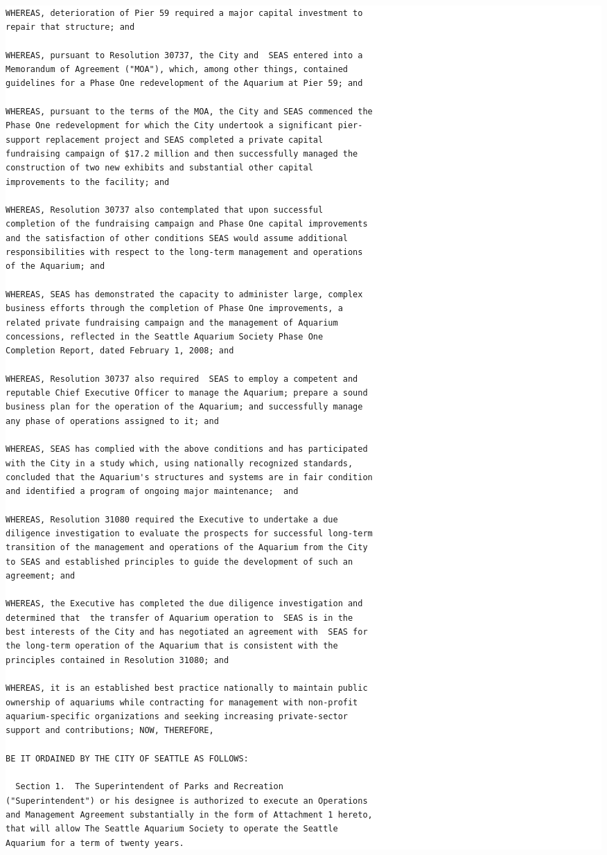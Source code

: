     WHEREAS, deterioration of Pier 59 required a major capital investment to  
    repair that structure; and  
  
    WHEREAS, pursuant to Resolution 30737, the City and  SEAS entered into a  
    Memorandum of Agreement ("MOA"), which, among other things, contained  
    guidelines for a Phase One redevelopment of the Aquarium at Pier 59; and  
  
    WHEREAS, pursuant to the terms of the MOA, the City and SEAS commenced the  
    Phase One redevelopment for which the City undertook a significant pier-  
    support replacement project and SEAS completed a private capital  
    fundraising campaign of $17.2 million and then successfully managed the  
    construction of two new exhibits and substantial other capital  
    improvements to the facility; and  
  
    WHEREAS, Resolution 30737 also contemplated that upon successful  
    completion of the fundraising campaign and Phase One capital improvements  
    and the satisfaction of other conditions SEAS would assume additional  
    responsibilities with respect to the long-term management and operations  
    of the Aquarium; and  
  
    WHEREAS, SEAS has demonstrated the capacity to administer large, complex  
    business efforts through the completion of Phase One improvements, a  
    related private fundraising campaign and the management of Aquarium  
    concessions, reflected in the Seattle Aquarium Society Phase One  
    Completion Report, dated February 1, 2008; and  
  
    WHEREAS, Resolution 30737 also required  SEAS to employ a competent and  
    reputable Chief Executive Officer to manage the Aquarium; prepare a sound  
    business plan for the operation of the Aquarium; and successfully manage  
    any phase of operations assigned to it; and  
  
    WHEREAS, SEAS has complied with the above conditions and has participated  
    with the City in a study which, using nationally recognized standards,  
    concluded that the Aquarium's structures and systems are in fair condition  
    and identified a program of ongoing major maintenance;  and  
  
    WHEREAS, Resolution 31080 required the Executive to undertake a due  
    diligence investigation to evaluate the prospects for successful long-term  
    transition of the management and operations of the Aquarium from the City  
    to SEAS and established principles to guide the development of such an  
    agreement; and  
  
    WHEREAS, the Executive has completed the due diligence investigation and  
    determined that  the transfer of Aquarium operation to  SEAS is in the  
    best interests of the City and has negotiated an agreement with  SEAS for  
    the long-term operation of the Aquarium that is consistent with the  
    principles contained in Resolution 31080; and  
  
    WHEREAS, it is an established best practice nationally to maintain public  
    ownership of aquariums while contracting for management with non-profit  
    aquarium-specific organizations and seeking increasing private-sector  
    support and contributions; NOW, THEREFORE,  
  
    BE IT ORDAINED BY THE CITY OF SEATTLE AS FOLLOWS:  
  
      Section 1.  The Superintendent of Parks and Recreation  
    ("Superintendent") or his designee is authorized to execute an Operations  
    and Management Agreement substantially in the form of Attachment 1 hereto,  
    that will allow The Seattle Aquarium Society to operate the Seattle  
    Aquarium for a term of twenty years.  
  